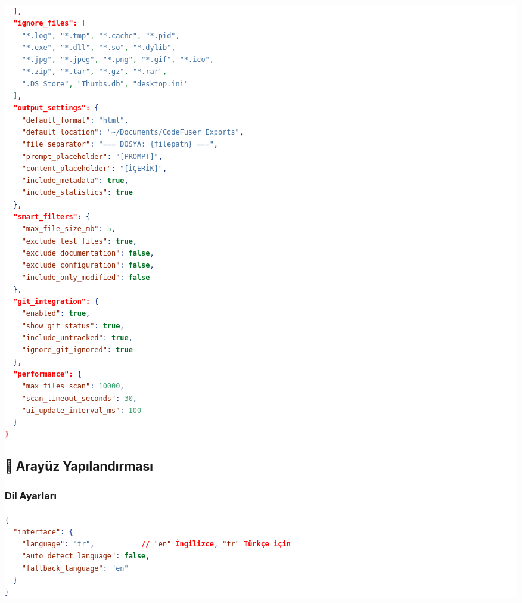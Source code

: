 ```json
  ],
  "ignore_files": [
    "*.log", "*.tmp", "*.cache", "*.pid",
    "*.exe", "*.dll", "*.so", "*.dylib",
    "*.jpg", "*.jpeg", "*.png", "*.gif", "*.ico",
    "*.zip", "*.tar", "*.gz", "*.rar",
    ".DS_Store", "Thumbs.db", "desktop.ini"
  ],
  "output_settings": {
    "default_format": "html",
    "default_location": "~/Documents/CodeFuser_Exports",
    "file_separator": "=== DOSYA: {filepath} ===",
    "prompt_placeholder": "[PROMPT]",
    "content_placeholder": "[İÇERİK]",
    "include_metadata": true,
    "include_statistics": true
  },
  "smart_filters": {
    "max_file_size_mb": 5,
    "exclude_test_files": true,
    "exclude_documentation": false,
    "exclude_configuration": false,
    "include_only_modified": false
  },
  "git_integration": {
    "enabled": true,
    "show_git_status": true,
    "include_untracked": true,
    "ignore_git_ignored": true
  },
  "performance": {
    "max_files_scan": 10000,
    "scan_timeout_seconds": 30,
    "ui_update_interval_ms": 100
  }
}
```

## 🎨 Arayüz Yapılandırması

### Dil Ayarları
```json
{
  "interface": {
    "language": "tr",           // "en" İngilizce, "tr" Türkçe için
    "auto_detect_language": false,
    "fallback_language": "en"
  }
}
```
